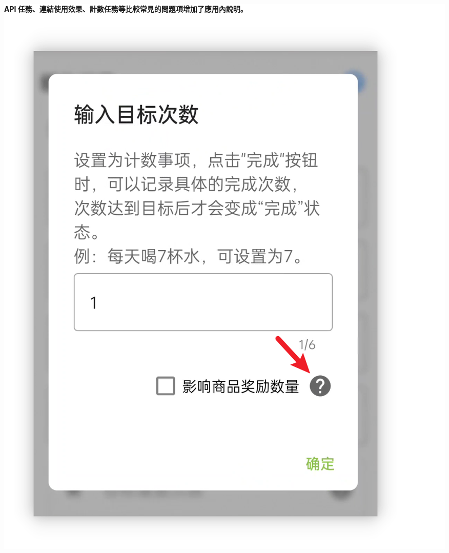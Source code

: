 

**API 任務、連結使用效果、計數任務等比較常見的問題項增加了應用內說明。**

![image-20240927223116629](./_media/197/image-20240927223116629.png)
